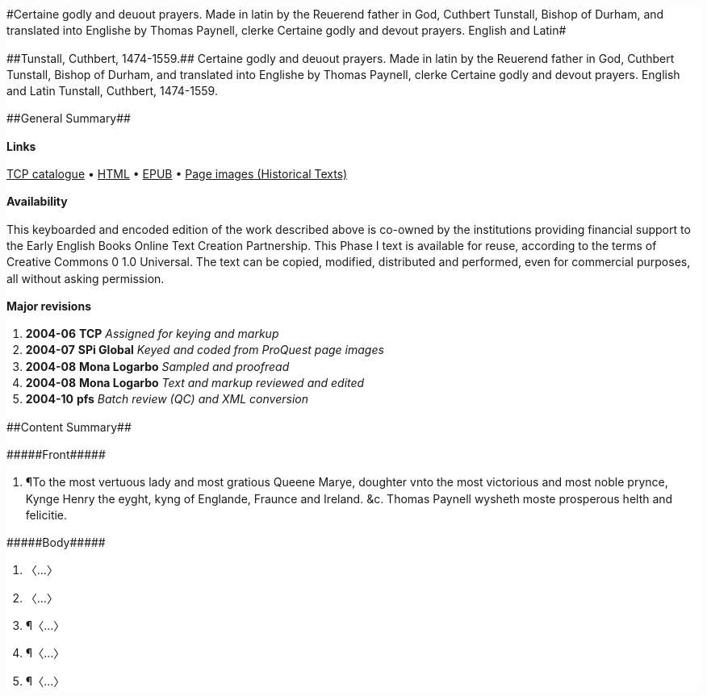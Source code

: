 #Certaine godly and deuout prayers. Made in latin by the Reuerend father in God, Cuthbert Tunstall, Bishop of Durham, and translated into Englishe by Thomas Paynell, clerke Certaine godly and devout prayers. English and Latin#

##Tunstall, Cuthbert, 1474-1559.##
Certaine godly and deuout prayers. Made in latin by the Reuerend father in God, Cuthbert Tunstall, Bishop of Durham, and translated into Englishe by Thomas Paynell, clerke
Certaine godly and devout prayers. English and Latin
Tunstall, Cuthbert, 1474-1559.

##General Summary##

**Links**

[TCP catalogue](http://www.ota.ox.ac.uk/tcp/)  • 
[HTML](http://tei.it.ox.ac.uk/tcp/Texts-HTML/free/A14/A14009.html)  • 
[EPUB](http://tei.it.ox.ac.uk/tcp/Texts-EPUB/free/A14/A14009.epub) • 
[Page images (Historical Texts)](https://data.historicaltexts.jisc.ac.uk/view?pubId=eebo-99846791e&pageId=eebo-99846791e-11780-1)

**Availability**

This keyboarded and encoded edition of the
	       work described above is co-owned by the institutions
	       providing financial support to the Early English Books
	       Online Text Creation Partnership. This Phase I text is
	       available for reuse, according to the terms of Creative
	       Commons 0 1.0 Universal. The text can be copied,
	       modified, distributed and performed, even for
	       commercial purposes, all without asking permission.

**Major revisions**

1. __2004-06__ __TCP__ *Assigned for keying and markup*
1. __2004-07__ __SPi Global__ *Keyed and coded from ProQuest page images*
1. __2004-08__ __Mona Logarbo__ *Sampled and proofread*
1. __2004-08__ __Mona Logarbo__ *Text and markup reviewed and edited*
1. __2004-10__ __pfs__ *Batch review (QC) and XML conversion*

##Content Summary##

#####Front#####

1. ¶To the most vertuous lady and most gratious Queene Marye, doughter vnto the most victorious and most noble prynce, Kynge Henry the eyght, kyng of Englande, Fraunce and Ireland. &c. Thomas Paynell wysheth moste prosperous helth and felicitie.

#####Body#####

1. 〈…〉

1. 〈…〉

1. ¶〈…〉

1. ¶〈…〉

1. ¶〈…〉
